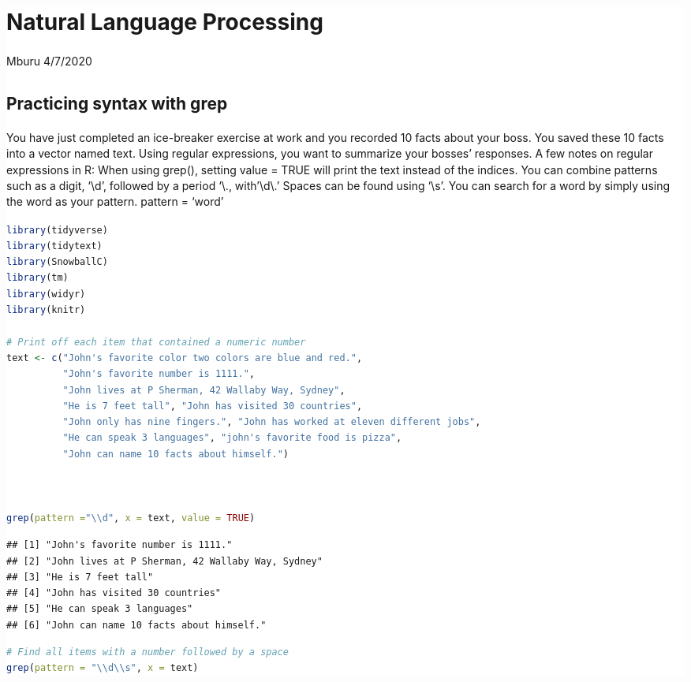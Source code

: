 Natural Language Processing
================
Mburu
4/7/2020

## Practicing syntax with grep

You have just completed an ice-breaker exercise at work and you recorded
10 facts about your boss. You saved these 10 facts into a vector named
text. Using regular expressions, you want to summarize your bosses’
responses. A few notes on regular expressions in R: When using grep(),
setting value = TRUE will print the text instead of the indices. You can
combine patterns such as a digit, ‘\\d’, followed by a period ‘\\.,
with’\\d\\.’ Spaces can be found using ‘\\s’. You can search for a
word by simply using the word as your pattern. pattern = ‘word’

``` r
library(tidyverse)
library(tidytext)
library(SnowballC)
library(tm)
library(widyr)
library(knitr)

# Print off each item that contained a numeric number
text <- c("John's favorite color two colors are blue and red.",
          "John's favorite number is 1111.",
          "John lives at P Sherman, 42 Wallaby Way, Sydney", 
          "He is 7 feet tall", "John has visited 30 countries",
          "John only has nine fingers.", "John has worked at eleven different jobs",
          "He can speak 3 languages", "john's favorite food is pizza", 
          "John can name 10 facts about himself.")



grep(pattern ="\\d", x = text, value = TRUE)
```

    ## [1] "John's favorite number is 1111."                
    ## [2] "John lives at P Sherman, 42 Wallaby Way, Sydney"
    ## [3] "He is 7 feet tall"                              
    ## [4] "John has visited 30 countries"                  
    ## [5] "He can speak 3 languages"                       
    ## [6] "John can name 10 facts about himself."

``` r
# Find all items with a number followed by a space
grep(pattern = "\\d\\s", x = text)
```
